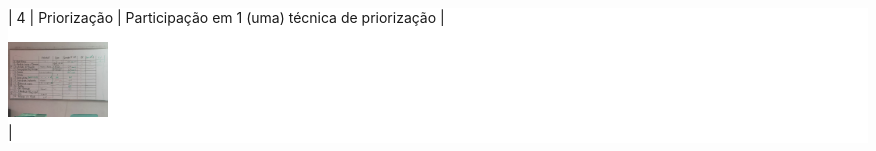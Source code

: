| 4 | Priorização | Participação em 1 (uma) técnica de priorização | <div><img src="..\..\assets\lventregaFinal\tabela-req.jpg" alt="Referência do item" width="100px"><br> </div> |